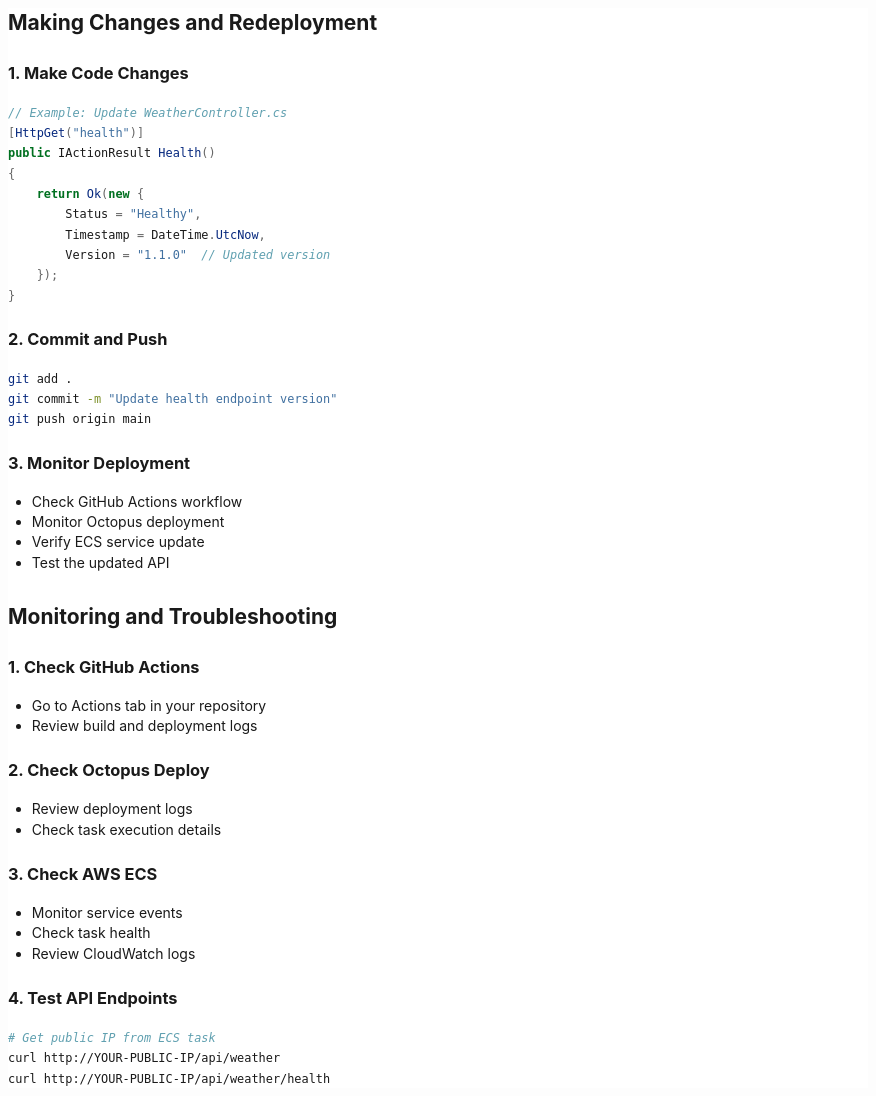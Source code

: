 ## Making Changes and Redeployment

### 1. Make Code Changes
```csharp
// Example: Update WeatherController.cs
[HttpGet("health")]
public IActionResult Health()
{
    return Ok(new { 
        Status = "Healthy", 
        Timestamp = DateTime.UtcNow, 
        Version = "1.1.0"  // Updated version
    });
}
```

### 2. Commit and Push
```bash
git add .
git commit -m "Update health endpoint version"
git push origin main
```

### 3. Monitor Deployment
- Check GitHub Actions workflow
- Monitor Octopus deployment
- Verify ECS service update
- Test the updated API

## Monitoring and Troubleshooting

### 1. Check GitHub Actions
- Go to Actions tab in your repository
- Review build and deployment logs

### 2. Check Octopus Deploy
- Review deployment logs
- Check task execution details

### 3. Check AWS ECS
- Monitor service events
- Check task health
- Review CloudWatch logs

### 4. Test API Endpoints
```bash
# Get public IP from ECS task
curl http://YOUR-PUBLIC-IP/api/weather
curl http://YOUR-PUBLIC-IP/api/weather/health
```
